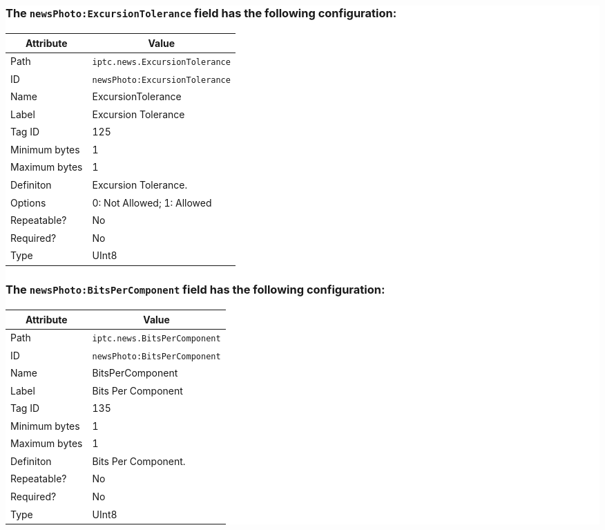<a id="iptc-news photo tags-excursiontolerance"></a>
### The `newsPhoto:ExcursionTolerance` field has the following configuration:

| Attribute | Value    |
|-----------|----------|
| Path      | `iptc.news.ExcursionTolerance` |
| ID | `newsPhoto:ExcursionTolerance` |
| Name | ExcursionTolerance |
| Label | Excursion Tolerance |
| Tag ID | 125 |
| Minimum bytes | 1 |
| Maximum bytes | 1 |
| Definiton | Excursion Tolerance. |
| Options | 0: Not Allowed; 1: Allowed |
| Repeatable? | No |
| Required? | No |
| Type | UInt8 |

<a id="iptc-news photo tags-bitspercomponent"></a>
### The `newsPhoto:BitsPerComponent` field has the following configuration:

| Attribute | Value    |
|-----------|----------|
| Path      | `iptc.news.BitsPerComponent` |
| ID | `newsPhoto:BitsPerComponent` |
| Name | BitsPerComponent |
| Label | Bits Per Component |
| Tag ID | 135 |
| Minimum bytes | 1 |
| Maximum bytes | 1 |
| Definiton | Bits Per Component. |
| Repeatable? | No |
| Required? | No |
| Type | UInt8 |
